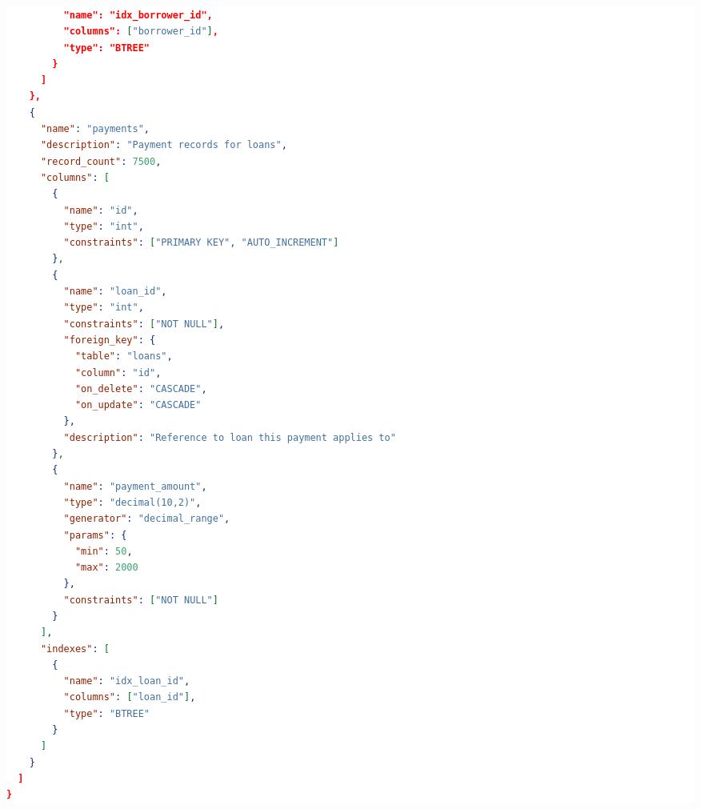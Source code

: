 ```json
          "name": "idx_borrower_id",
          "columns": ["borrower_id"],
          "type": "BTREE"
        }
      ]
    },
    {
      "name": "payments",
      "description": "Payment records for loans",
      "record_count": 7500,
      "columns": [
        {
          "name": "id",
          "type": "int",
          "constraints": ["PRIMARY KEY", "AUTO_INCREMENT"]
        },
        {
          "name": "loan_id",
          "type": "int",
          "constraints": ["NOT NULL"],
          "foreign_key": {
            "table": "loans",
            "column": "id",
            "on_delete": "CASCADE",
            "on_update": "CASCADE"
          },
          "description": "Reference to loan this payment applies to"
        },
        {
          "name": "payment_amount",
          "type": "decimal(10,2)",
          "generator": "decimal_range",
          "params": {
            "min": 50,
            "max": 2000
          },
          "constraints": ["NOT NULL"]
        }
      ],
      "indexes": [
        {
          "name": "idx_loan_id",
          "columns": ["loan_id"],
          "type": "BTREE"
        }
      ]
    }
  ]
}
```
